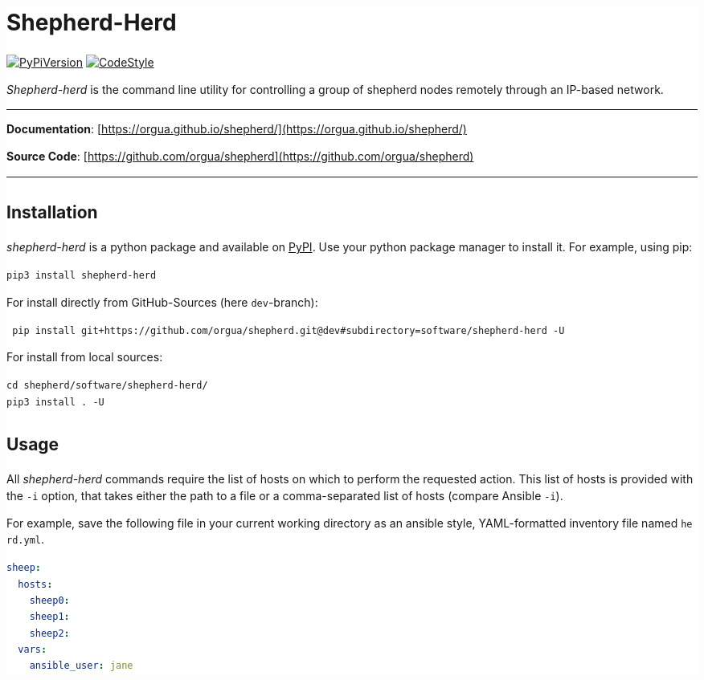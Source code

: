 # Shepherd-Herd

[![PyPiVersion](https://img.shields.io/pypi/v/shepherd_herd.svg)](https://pypi.org/project/shepherd_herd)
[![CodeStyle](https://img.shields.io/badge/code%20style-black-000000.svg)](https://github.com/psf/black)

*Shepherd-herd* is the command line utility for controlling a group of shepherd nodes remotely through an IP-based network.

---

**Documentation**: [https://orgua.github.io/shepherd/](https://orgua.github.io/shepherd/)

**Source Code**: [https://github.com/orgua/shepherd](https://github.com/orgua/shepherd)

---

## Installation

*shepherd-herd* is a python package and available on [PyPI](https://pypi.org/project/shepherd_herd).
Use your python package manager to install it.
For example, using pip:

```Shell
pip3 install shepherd-herd
```

For install directly from GitHub-Sources (here `dev`-branch):

```Shell
 pip install git+https://github.com/orgua/shepherd.git@dev#subdirectory=software/shepherd-herd -U
```

For install from local sources:

```Shell
cd shepherd/software/shepherd-herd/
pip3 install . -U
```

## Usage

All *shepherd-herd* commands require the list of hosts on which to perform the requested action.
This list of hosts is provided with the `-i` option, that takes either the path to a file or a comma-separated list of hosts (compare Ansible `-i`).

For example, save the following file in your current working directory as an ansible style, YAML-formatted inventory file named `herd.yml`.

```yaml
sheep:
  hosts:
    sheep0:
    sheep1:
    sheep2:
  vars:
    ansible_user: jane
```
